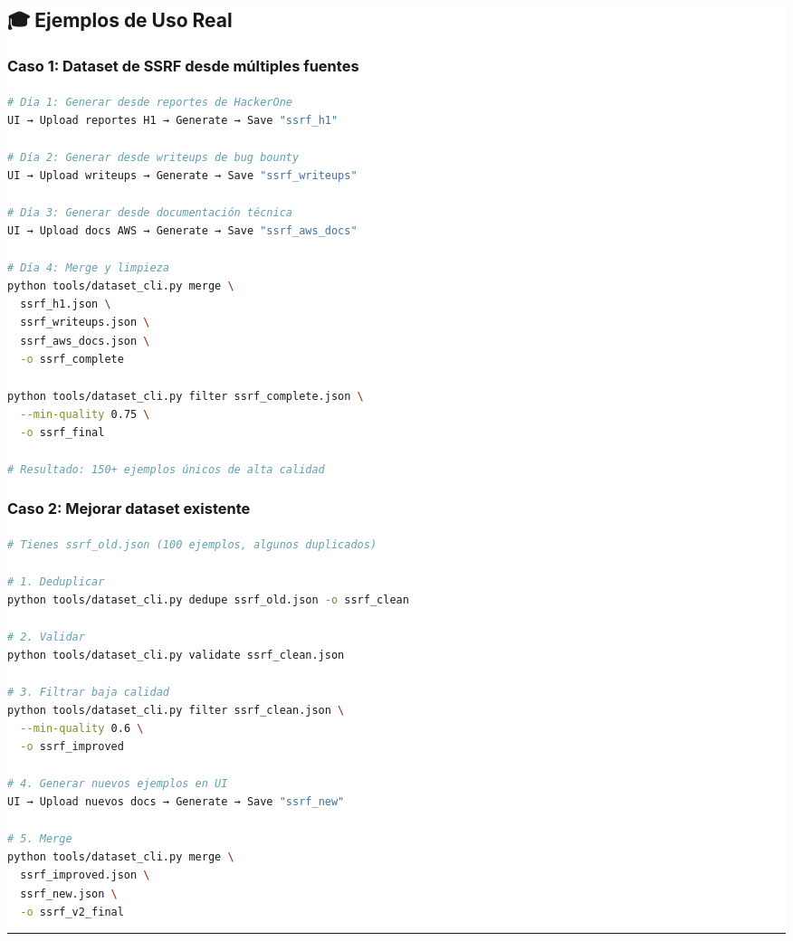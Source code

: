 
## 🎓 Ejemplos de Uso Real

### Caso 1: Dataset de SSRF desde múltiples fuentes

```bash
# Día 1: Generar desde reportes de HackerOne
UI → Upload reportes H1 → Generate → Save "ssrf_h1"

# Día 2: Generar desde writeups de bug bounty
UI → Upload writeups → Generate → Save "ssrf_writeups"

# Día 3: Generar desde documentación técnica
UI → Upload docs AWS → Generate → Save "ssrf_aws_docs"

# Día 4: Merge y limpieza
python tools/dataset_cli.py merge \
  ssrf_h1.json \
  ssrf_writeups.json \
  ssrf_aws_docs.json \
  -o ssrf_complete

python tools/dataset_cli.py filter ssrf_complete.json \
  --min-quality 0.75 \
  -o ssrf_final

# Resultado: 150+ ejemplos únicos de alta calidad
```

### Caso 2: Mejorar dataset existente

```bash
# Tienes ssrf_old.json (100 ejemplos, algunos duplicados)

# 1. Deduplicar
python tools/dataset_cli.py dedupe ssrf_old.json -o ssrf_clean

# 2. Validar
python tools/dataset_cli.py validate ssrf_clean.json

# 3. Filtrar baja calidad
python tools/dataset_cli.py filter ssrf_clean.json \
  --min-quality 0.6 \
  -o ssrf_improved

# 4. Generar nuevos ejemplos en UI
UI → Upload nuevos docs → Generate → Save "ssrf_new"

# 5. Merge
python tools/dataset_cli.py merge \
  ssrf_improved.json \
  ssrf_new.json \
  -o ssrf_v2_final
```

---